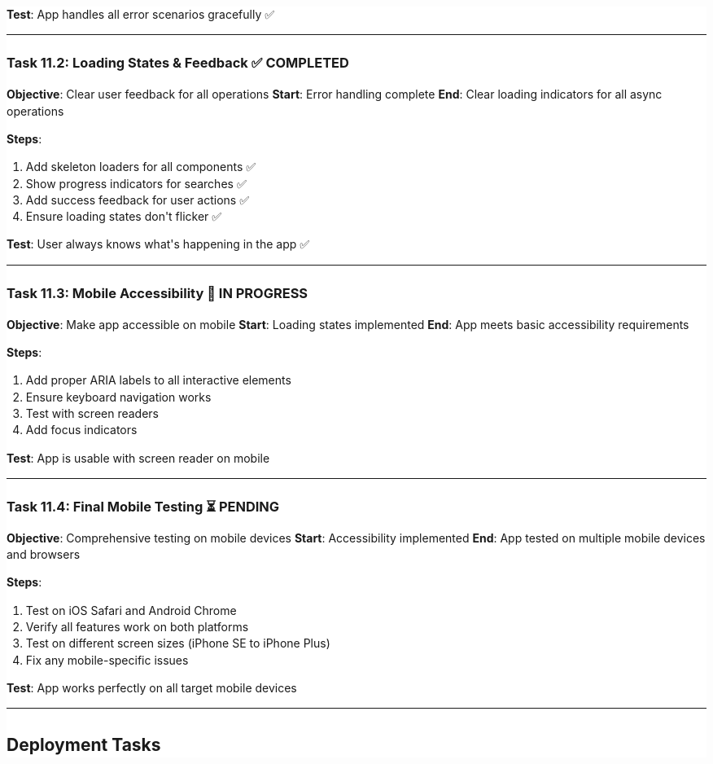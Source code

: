**Test**: App handles all error scenarios gracefully ✅

---

### Task 11.2: Loading States & Feedback ✅ COMPLETED

**Objective**: Clear user feedback for all operations
**Start**: Error handling complete
**End**: Clear loading indicators for all async operations

**Steps**:

1. Add skeleton loaders for all components ✅
2. Show progress indicators for searches ✅
3. Add success feedback for user actions ✅
4. Ensure loading states don't flicker ✅

**Test**: User always knows what's happening in the app ✅

---

### Task 11.3: Mobile Accessibility 🔄 IN PROGRESS

**Objective**: Make app accessible on mobile
**Start**: Loading states implemented
**End**: App meets basic accessibility requirements

**Steps**:

1. Add proper ARIA labels to all interactive elements
2. Ensure keyboard navigation works
3. Test with screen readers
4. Add focus indicators

**Test**: App is usable with screen reader on mobile

---

### Task 11.4: Final Mobile Testing ⏳ PENDING

**Objective**: Comprehensive testing on mobile devices
**Start**: Accessibility implemented
**End**: App tested on multiple mobile devices and browsers

**Steps**:

1. Test on iOS Safari and Android Chrome
2. Verify all features work on both platforms
3. Test on different screen sizes (iPhone SE to iPhone Plus)
4. Fix any mobile-specific issues

**Test**: App works perfectly on all target mobile devices

---

## Deployment Tasks
